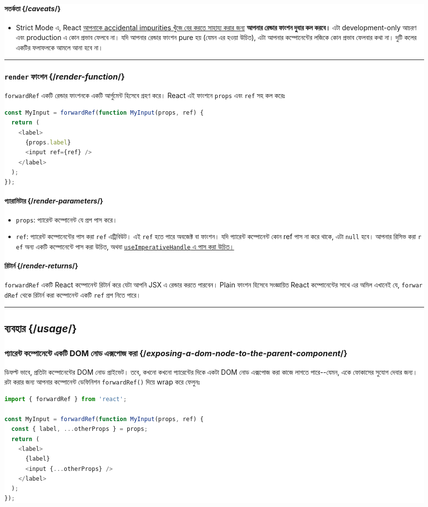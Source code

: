 #### সতর্কতা {/*caveats*/}

* Strict Mode এ, React [আপনাকে accidental impurities খুঁজে বের করতে সাহায্য করার জন্য](/reference/react/useState#my-initializer-or-updater-function-runs-twice) **আপনার রেন্ডার ফাংশন দুবার কল করবে।** এটা development-only আচরণ এবং production এ কোন প্রভাব ফেলবে না। যদি আপনার রেন্ডার ফাংশন pure হয় (যেমন এর হওয়া উচিত), এটা আপনার কম্পোনেন্টের লজিকে কোন প্রভাব ফেলবার কথা না। দুটি কলের একটির ফলাফলকে আমলে আনা হবে না।

---

### `render` ফাংশন {/*render-function*/}

`forwardRef` একটি রেন্ডার ফাংশনকে একটি আর্গুমেন্ট হিসেবে গ্রহণ করে। React এই ফাংশনে `props` এবং `ref` সহ কল করেঃ

```js
const MyInput = forwardRef(function MyInput(props, ref) {
  return (
    <label>
      {props.label}
      <input ref={ref} />
    </label>
  );
});
```

#### প্যারামিটার {/*render-parameters*/}

* `props`: প্যারেন্ট কম্পোনেন্ট যে প্রপ পাস করে।

* `ref`: প্যারেন্ট কম্পোনেন্টের পাস করা `ref` এট্রিবিউট। এই `ref` হতে পারে অবজেক্ট বা ফাংশন। যদি প্যারেন্ট কম্পোনেন্ট কোন ref পাস না করে থাকে, এটা `null` হবে। আপনার রিসিভ করা `ref` অন্য একটি কম্পোনেন্টে পাস করা উচিত, অথবা [`useImperativeHandle` এ পাস করা উচিত।](/reference/react/useImperativeHandle)

#### রিটার্ন {/*render-returns*/}

`forwardRef` একটি React কম্পোনেন্ট রিটার্ন করে যেটা আপনি JSX এ রেন্ডার করতে পারবেন। Plain ফাংশন হিসেবে সংজ্ঞায়িত React কম্পোনেন্টের সাথে এর অমিল এখানেই যে, `forwardRef` থেকে রিটার্ন করা কম্পোনেন্ট একটি `ref` প্রপ নিতে পারে।

---

## ব্যবহার {/*usage*/}

### প্যারেন্ট কম্পোনেন্টে একটি DOM নোড এক্সপোজ করা {/*exposing-a-dom-node-to-the-parent-component*/}

ডিফল্ট ভাবে, প্রতিটা কম্পোনেন্টের DOM নোড প্রাইভেট। তবে, কখনো কখনো প্যারেন্টের দিকে একটা DOM নোড এক্সপোজ করা কাজে লাগতে পারে--যেমন, একে ফোকাসের সুযোগ দেবার জন্য। রটা করার জন্য আপনার কম্পোনেন্ট ডেফিনিশন  `forwardRef()` দিয়ে wrap করে ফেলুনঃ

```js {3,11}
import { forwardRef } from 'react';

const MyInput = forwardRef(function MyInput(props, ref) {
  const { label, ...otherProps } = props;
  return (
    <label>
      {label}
      <input {...otherProps} />
    </label>
  );
});
```
